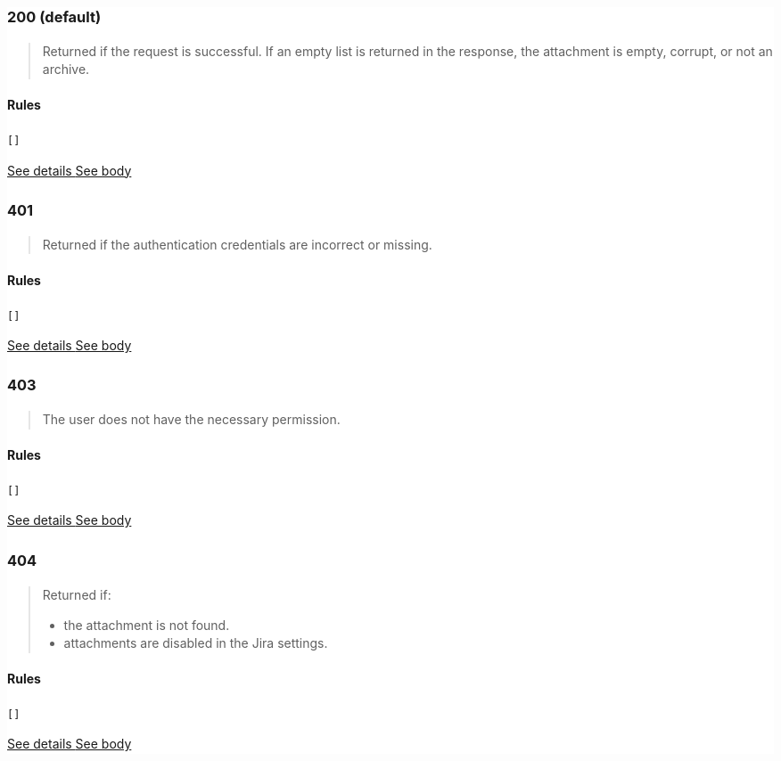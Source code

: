 ### 200  (default)
> Returned if the request is successful. If an empty list is returned in the response, the attachment is empty, corrupt, or not an archive.

#### Rules
```
[]
```

[See details  ](./___::[get]/rest/api/3/attachment/:id/expand/raw/___::[responses]/200 "See details  ")
[See body  ](./___::[get]/rest/api/3/attachment/:id/expand/raw/___::[responses]/200/body/index.hbs "See body  ")

### 401
> Returned if the authentication credentials are incorrect or missing.

#### Rules
```
[]
```

[See details  ](./___::[get]/rest/api/3/attachment/:id/expand/raw/___::[responses]/401 "See details  ")
[See body  ](./___::[get]/rest/api/3/attachment/:id/expand/raw/___::[responses]/401/body/index.hbs "See body  ")

### 403
> The user does not have the necessary permission.

#### Rules
```
[]
```

[See details  ](./___::[get]/rest/api/3/attachment/:id/expand/raw/___::[responses]/403 "See details  ")
[See body  ](./___::[get]/rest/api/3/attachment/:id/expand/raw/___::[responses]/403/body/index.hbs "See body  ")

### 404
> Returned if:
>
>  *  the attachment is not found.
>  *  attachments are disabled in the Jira settings.

#### Rules
```
[]
```

[See details  ](./___::[get]/rest/api/3/attachment/:id/expand/raw/___::[responses]/404 "See details  ")
[See body  ](./___::[get]/rest/api/3/attachment/:id/expand/raw/___::[responses]/404/body/index.hbs "See body  ")
